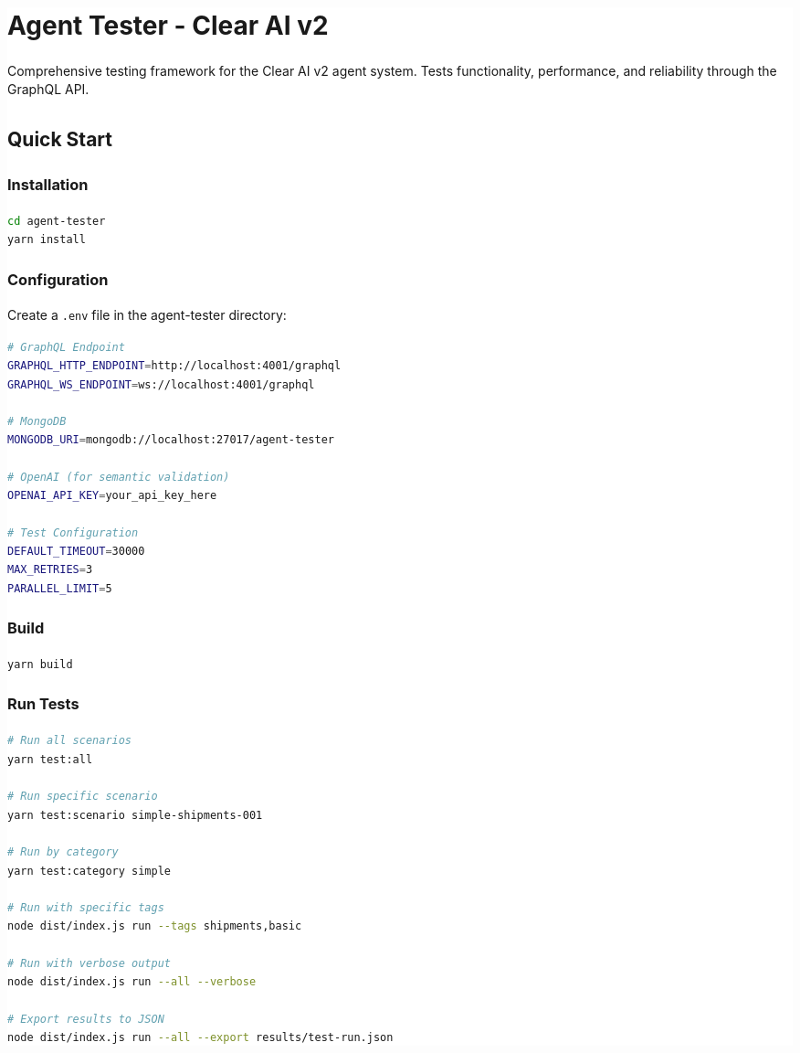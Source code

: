 # Agent Tester - Clear AI v2

Comprehensive testing framework for the Clear AI v2 agent system. Tests functionality, performance, and reliability through the GraphQL API.

## Quick Start

### Installation

```bash
cd agent-tester
yarn install
```

### Configuration

Create a `.env` file in the agent-tester directory:

```bash
# GraphQL Endpoint
GRAPHQL_HTTP_ENDPOINT=http://localhost:4001/graphql
GRAPHQL_WS_ENDPOINT=ws://localhost:4001/graphql

# MongoDB
MONGODB_URI=mongodb://localhost:27017/agent-tester

# OpenAI (for semantic validation)
OPENAI_API_KEY=your_api_key_here

# Test Configuration
DEFAULT_TIMEOUT=30000
MAX_RETRIES=3
PARALLEL_LIMIT=5
```

### Build

```bash
yarn build
```

### Run Tests

```bash
# Run all scenarios
yarn test:all

# Run specific scenario
yarn test:scenario simple-shipments-001

# Run by category
yarn test:category simple

# Run with specific tags
node dist/index.js run --tags shipments,basic

# Run with verbose output
node dist/index.js run --all --verbose

# Export results to JSON
node dist/index.js run --all --export results/test-run.json
```
